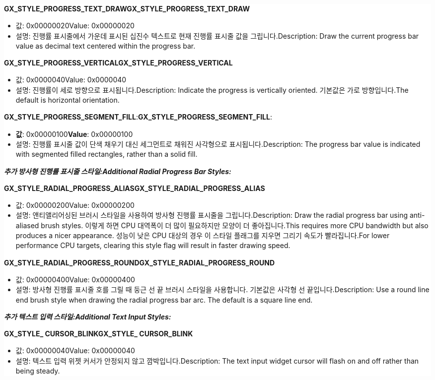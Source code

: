 <span data-ttu-id="4ce01-237">**GX_STYLE_PROGRESS_TEXT_DRAW**</span><span class="sxs-lookup"><span data-stu-id="4ce01-237">**GX_STYLE_PROGRESS_TEXT_DRAW**</span></span>
  - <span data-ttu-id="4ce01-238">값: 0x00000020</span><span class="sxs-lookup"><span data-stu-id="4ce01-238">Value: 0x00000020</span></span>
  - <span data-ttu-id="4ce01-239">설명: 진행률 표시줄에서 가운데 표시된 십진수 텍스트로 현재 진행률 표시줄 값을 그립니다.</span><span class="sxs-lookup"><span data-stu-id="4ce01-239">Description: Draw the current progress bar value as decimal text centered within the progress bar.</span></span>

<span data-ttu-id="4ce01-240">**GX_STYLE_PROGRESS_VERTICAL**</span><span class="sxs-lookup"><span data-stu-id="4ce01-240">**GX_STYLE_PROGRESS_VERTICAL**</span></span>
  - <span data-ttu-id="4ce01-241">값: 0x0000040</span><span class="sxs-lookup"><span data-stu-id="4ce01-241">Value: 0x0000040</span></span>
  - <span data-ttu-id="4ce01-242">설명: 진행률이 세로 방향으로 표시됩니다.</span><span class="sxs-lookup"><span data-stu-id="4ce01-242">Description: Indicate the progress is vertically oriented.</span></span> <span data-ttu-id="4ce01-243">기본값은 가로 방향입니다.</span><span class="sxs-lookup"><span data-stu-id="4ce01-243">The default is horizontal orientation.</span></span>

<span data-ttu-id="4ce01-244">**GX_STYLE_PROGRESS_SEGMENT_FILL**:</span><span class="sxs-lookup"><span data-stu-id="4ce01-244">**GX_STYLE_PROGRESS_SEGMENT_FILL**:</span></span>
  - <span data-ttu-id="4ce01-245">**값**: 0x00000100</span><span class="sxs-lookup"><span data-stu-id="4ce01-245">**Value**: 0x00000100</span></span>
  - <span data-ttu-id="4ce01-246">설명: 진행률 표시줄 값이 단색 채우기 대신 세그먼트로 채워진 사각형으로 표시됩니다.</span><span class="sxs-lookup"><span data-stu-id="4ce01-246">Description: The progress bar value is indicated with segmented filled rectangles, rather than a solid fill.</span></span>

<span data-ttu-id="4ce01-247">__***추가 방사형 진행률 표시줄 스타일:***__</span><span class="sxs-lookup"><span data-stu-id="4ce01-247">__***Additional Radial Progress Bar Styles:***__</span></span>

<span data-ttu-id="4ce01-248">**GX_STYLE_RADIAL_PROGRESS_ALIAS**</span><span class="sxs-lookup"><span data-stu-id="4ce01-248">**GX_STYLE_RADIAL_PROGRESS_ALIAS**</span></span>
  - <span data-ttu-id="4ce01-249">값: 0x00000200</span><span class="sxs-lookup"><span data-stu-id="4ce01-249">Value: 0x00000200</span></span>
  - <span data-ttu-id="4ce01-250">설명: 앤티앨리어싱된 브러시 스타일을 사용하여 방사형 진행률 표시줄을 그립니다.</span><span class="sxs-lookup"><span data-stu-id="4ce01-250">Description: Draw the radial progress bar using anti-aliased brush styles.</span></span> <span data-ttu-id="4ce01-251">이렇게 하면 CPU 대역폭이 더 많이 필요하지만 모양이 더 좋아집니다.</span><span class="sxs-lookup"><span data-stu-id="4ce01-251">This requires more CPU bandwidth but also produces a nicer appearance.</span></span> <span data-ttu-id="4ce01-252">성능이 낮은 CPU 대상의 경우 이 스타일 플래그를 지우면 그리기 속도가 빨라집니다.</span><span class="sxs-lookup"><span data-stu-id="4ce01-252">For lower performance CPU targets, clearing this style flag will result in faster drawing speed.</span></span>

<span data-ttu-id="4ce01-253">**GX_STYLE_RADIAL_PROGRESS_ROUND**</span><span class="sxs-lookup"><span data-stu-id="4ce01-253">**GX_STYLE_RADIAL_PROGRESS_ROUND**</span></span>
  - <span data-ttu-id="4ce01-254">값: 0x00000400</span><span class="sxs-lookup"><span data-stu-id="4ce01-254">Value: 0x00000400</span></span>
  - <span data-ttu-id="4ce01-255">설명: 방사형 진행률 표시줄 호를 그릴 때 둥근 선 끝 브러시 스타일을 사용합니다. 기본값은 사각형 선 끝입니다.</span><span class="sxs-lookup"><span data-stu-id="4ce01-255">Description: Use a round line end brush style when drawing the radial progress bar arc. The default is a square line end.</span></span>

<span data-ttu-id="4ce01-256">__***추가 텍스트 입력 스타일:***__</span><span class="sxs-lookup"><span data-stu-id="4ce01-256">__***Additional Text Input Styles:***__</span></span>

<span data-ttu-id="4ce01-257">**GX_STYLE_ CURSOR_BLINK**</span><span class="sxs-lookup"><span data-stu-id="4ce01-257">**GX_STYLE_ CURSOR_BLINK**</span></span>
  - <span data-ttu-id="4ce01-258">값: 0x00000040</span><span class="sxs-lookup"><span data-stu-id="4ce01-258">Value: 0x00000040</span></span>
  - <span data-ttu-id="4ce01-259">설명: 텍스트 입력 위젯 커서가 안정되지 않고 깜박입니다.</span><span class="sxs-lookup"><span data-stu-id="4ce01-259">Description: The text input widget cursor will flash on and off rather than being steady.</span></span>
